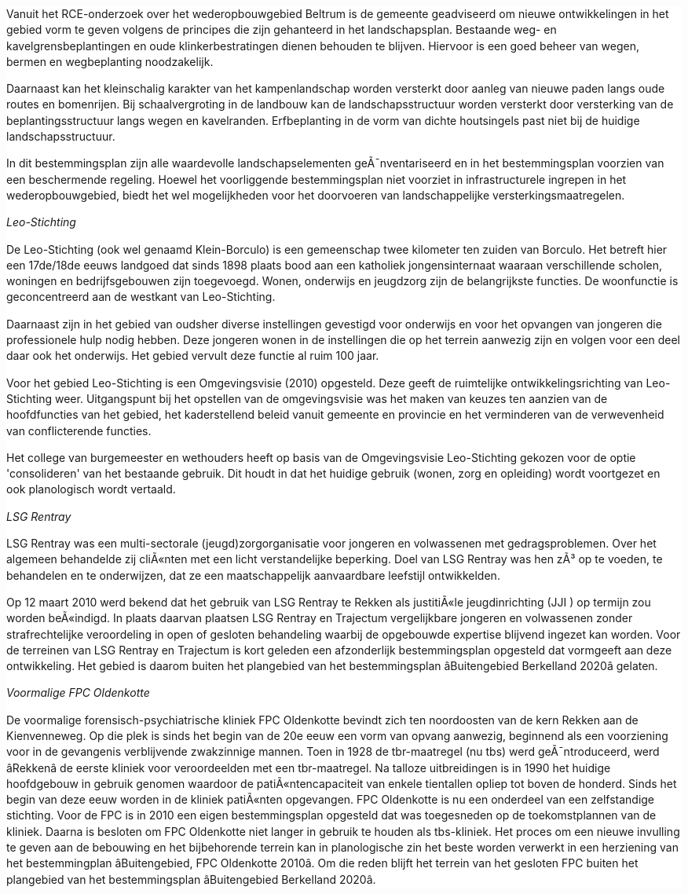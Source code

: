 Vanuit het RCE\-onderzoek over het wederopbouwgebied Beltrum is de gemeente geadviseerd om nieuwe ontwikkelingen in het gebied vorm te geven volgens de principes die zijn gehanteerd in het landschapsplan. Bestaande weg\- en kavelgrensbeplantingen en oude klinkerbestratingen dienen behouden te blijven. Hiervoor is een goed beheer van wegen, bermen en wegbeplanting noodzakelijk.

Daarnaast kan het kleinschalig karakter van het kampenlandschap worden versterkt door aanleg van nieuwe paden langs oude routes en bomenrijen. Bij schaalvergroting in de landbouw kan de landschapsstructuur worden versterkt door versterking van de beplantingsstructuur langs wegen en kavelranden. Erfbeplanting in de vorm van dichte houtsingels past niet bij de huidige landschapsstructuur.

In dit bestemmingsplan zijn alle waardevolle landschapselementen geÃ¯nventariseerd en in het bestemmingsplan voorzien van een beschermende regeling. Hoewel het voorliggende bestemmingsplan niet voorziet in infrastructurele ingrepen in het wederopbouwgebied, biedt het wel mogelijkheden voor het doorvoeren van landschappelijke versterkingsmaatregelen.

*Leo\-Stichting*

De Leo\-Stichting (ook wel genaamd Klein\-Borculo) is een gemeenschap twee kilometer ten zuiden van Borculo. Het betreft hier een 17de/18de eeuws landgoed dat sinds 1898 plaats bood aan een katholiek jongensinternaat waaraan verschillende scholen, woningen en bedrijfsgebouwen zijn toegevoegd. Wonen, onderwijs en jeugdzorg zijn de belangrijkste functies. De woonfunctie is geconcentreerd aan de westkant van Leo\-Stichting.

Daarnaast zijn in het gebied van oudsher diverse instellingen gevestigd voor onderwijs en voor het opvangen van jongeren die professionele hulp nodig hebben. Deze jongeren wonen in de instellingen die op het terrein aanwezig zijn en volgen voor een deel daar ook het onderwijs. Het gebied vervult deze functie al ruim 100 jaar.

Voor het gebied Leo\-Stichting is een Omgevingsvisie (2010\) opgesteld. Deze geeft de ruimtelijke ontwikkelingsrichting van Leo\-Stichting weer. Uitgangspunt bij het opstellen van de omgevingsvisie was het maken van keuzes ten aanzien van de hoofdfuncties van het gebied, het kaderstellend beleid vanuit gemeente en provincie en het verminderen van de verwevenheid van conflicterende functies.

Het college van burgemeester en wethouders heeft op basis van de Omgevingsvisie Leo\-Stichting gekozen voor de optie 'consolideren' van het bestaande gebruik. Dit houdt in dat het huidige gebruik (wonen, zorg en opleiding) wordt voortgezet en ook planologisch wordt vertaald.

*LSG Rentray*

LSG Rentray was een multi\-sectorale (jeugd)zorgorganisatie voor jongeren en volwassenen met gedragsproblemen. Over het algemeen behandelde zij cliÃ«nten met een licht verstandelijke beperking. Doel van LSG Rentray was hen zÃ³ op te voeden, te behandelen en te onderwijzen, dat ze een maatschappelijk aanvaardbare leefstijl ontwikkelden.

Op 12 maart 2010 werd bekend dat het gebruik van LSG Rentray te Rekken als justitiÃ«le jeugdinrichting (JJI ) op termijn zou worden beÃ«indigd. In plaats daarvan plaatsen LSG Rentray en Trajectum vergelijkbare jongeren en volwassenen zonder strafrechtelijke veroordeling in open of gesloten behandeling waarbij de opgebouwde expertise blijvend ingezet kan worden. Voor de terreinen van LSG Rentray en Trajectum is kort geleden een afzonderlijk bestemmingsplan opgesteld dat vormgeeft aan deze ontwikkeling. Het gebied is daarom buiten het plangebied van het bestemmingsplan âBuitengebied Berkelland 2020â gelaten.

*Voormalige FPC Oldenkotte*

De voormalige forensisch\-psychiatrische kliniek FPC Oldenkotte bevindt zich ten noordoosten van de kern Rekken aan de Kienvenneweg. Op die plek is sinds het begin van de 20e eeuw een vorm van opvang aanwezig, beginnend als een voorziening voor in de gevangenis verblijvende zwakzinnige mannen. Toen in 1928 de tbr\-maatregel (nu tbs) werd geÃ¯ntroduceerd, werd âRekkenâ de eerste kliniek voor veroordeelden met een tbr\-maatregel. Na talloze uitbreidingen is in 1990 het huidige hoofdgebouw in gebruik genomen waardoor de patiÃ«ntencapaciteit van enkele tientallen opliep tot boven de honderd. Sinds het begin van deze eeuw worden in de kliniek patiÃ«nten opgevangen. FPC Oldenkotte is nu een onderdeel van een zelfstandige stichting. Voor de FPC is in 2010 een eigen bestemmingsplan opgesteld dat was toegesneden op de toekomstplannen van de kliniek. Daarna is besloten om FPC Oldenkotte niet langer in gebruik te houden als tbs\-kliniek. Het proces om een nieuwe invulling te geven aan de bebouwing en het bijbehorende terrein kan in planologische zin het beste worden verwerkt in een herziening van het bestemmingplan âBuitengebied, FPC Oldenkotte 2010â. Om die reden blijft het terrein van het gesloten FPC buiten het plangebied van het bestemmingsplan âBuitengebied Berkelland 2020â.
